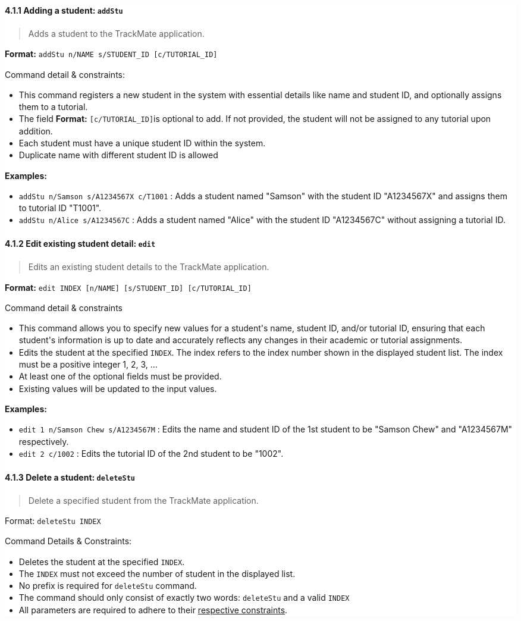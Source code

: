 #### 4.1.1 Adding a student: `addStu`
<a id="adding-a-student-add"></a>

> Adds a student to the TrackMate application.

**Format:** `addStu n/NAME s/STUDENT_ID [c/TUTORIAL_ID]`

Command detail & constraints:

- This command registers a new student in the system with essential details like name and student ID, and optionally assigns them to a tutorial.
- The field **Format:** `[c/TUTORIAL_ID]`is optional to add. If not provided, the student will not be assigned to any tutorial upon addition.
- Each student must have a unique student ID within the system.
- Duplicate name with different student ID is allowed

**Examples:**

- `addStu n/Samson s/A1234567X c/T1001` : Adds a student named "Samson" with the student ID "A1234567X" and assigns them to tutorial ID "T1001".
- `addStu n/Alice s/A1234567C` : Adds a student named "Alice" with the student ID "A1234567C" without assigning a tutorial ID.

#### 4.1.2 Edit existing student detail: `edit`
<a id="editing-a-student-edit"></a>

> Edits an existing student details to the TrackMate application.

**Format:** `edit INDEX [n/NAME] [s/STUDENT_ID] [c/TUTORIAL_ID]`

Command detail & constraints

- This command allows you to specify new values for a student's name, student ID, and/or tutorial ID, ensuring that each student's information is up to date and accurately reflects any changes in their academic or tutorial assignments.
- Edits the student at the specified `INDEX`. The index refers to the index number shown in the displayed student list. The index must be a positive integer 1, 2, 3, …​
- At least one of the optional fields must be provided.
- Existing values will be updated to the input values.

**Examples:**

- `edit 1 n/Samson Chew s/A1234567M` : Edits the name and student ID of the 1st student to be "Samson Chew" and "A1234567M" respectively.
- `edit 2 c/1002`  : Edits the tutorial ID of the 2nd student to be "1002".

#### 4.1.3 Delete a student: `deleteStu`
<a id="deleting-a-student-deleteStu"></a>
> Delete a specified student from the TrackMate application.

Format: `deleteStu INDEX`

Command Details & Constraints:
* Deletes the student at the specified `INDEX`.
* The `INDEX` must not exceed the number of student in the displayed list.
* No prefix is required for `deleteStu` command.
* The command should only consist of exactly two words: `deleteStu` and a valid `INDEX`
* All parameters are required to adhere to their [respective constraints](#332-parameters).
